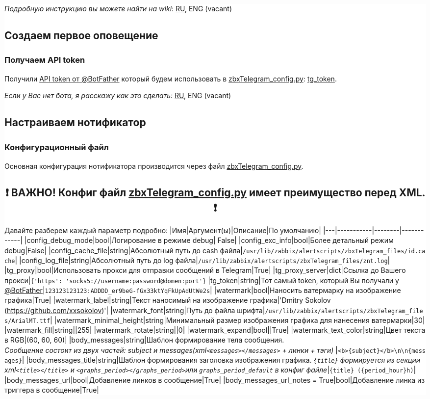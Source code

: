 *Подробную инструкцию вы можете найти на wiki*: <a href="https://github.com/xxsokolov/Zabbix-Notification-Telegram/wiki/Установка-нотификатора-Zabbix-Notification-Telegram" target="_blank">RU</a>, ENG (vacant)

## Создаем первое оповещение
### Получаем API token
Получили <a href="https://core.telegram.org/bots#botfather" target="_blank">API token от @BotFather</a> который будем использовать в <a href="https://github.com/xxsokolov/Zabbix-Notification-Telegram/blob/master/zbxTelegram_config.example.py" target="_blank">zbxTelegram_config.py</a>: <a href="https://github.com/xxsokolov/Zabbix-Notification-Telegram/blob/master/zbxTelegram_config.example.py#L19" target="_blank">tg_token</a>.

*Если у Вас нет бота, я расскажу как это сделать:* <a href=">https://github.com/xxsokolov/Zabbix-Notification-Telegram/wiki/Регистрация-нового-бота-в-Telegram" target="_blank">RU</a>, ENG (vacant)

## Настраиваем нотификатор
### Конфигурационный файл
Основная конфигурация нотификатора производится через файл [zbxTelegram_config.py](https://github.com/xxsokolov/Zabbix-Notification-Telegram/blob/master/zbxTelegram_config.example.py). 

## <p align="center"> :exclamation: ВАЖНО! Конфиг файл <a href="https://github.com/xxsokolov/Zabbix-Notification-Telegram/blob/master/zbxTelegram_config.example.py" target="_blank">zbxTelegram_config.py</a> имеет преимущество перед XML. :exclamation:

Давайте разберем каждый параметр подробно:
|Имя|Аргумент(ы)|Описание|По умолчанию|
|---|-----------|--------|------------|
|config_debug_mode|bool|Логирование в режиме debug| False|
|config_exc_info|bool|Более детальный режим debug|False|
|config_cache_file|string|Абсолютный путь до cash файла|```/usr/lib/zabbix/alertscripts/zbxTelegram_files/id.cache```|
|config_log_file|string|Абсолютный путь до log файла|```/usr/lib/zabbix/alertscripts/zbxTelegram_files/znt.log```|
|tg_proxy|bool|Использовать прокси для отправки сообщений в Telegram|True|
|tg_proxy_server|dict|Ссылка до Вашего прокси|```{'https': 'socks5://username:password@domen:port'}```
|tg_token|string|Тот самый token, который Вы получали у <a href="https://core.telegram.org/bots#botfather" target="_blank">@BotFather</a>|```123123123123:ADDDD_er9beG-fGx33ktYqFkUpAdUtWe2s```|
|watermark|bool|Наносить ватермарку на изображение графика|True|
|watermark_label|string|Текст наносимый на изображение графика|'Dmitry Sokolov (https://github.com/xxsokolov)'|
|watermark_font|string|Путь до файла шрифта|```/usr/lib/zabbix/alertscripts/zbxTelegram_files/ArialMT.ttf```|
|watermark_minimal_height|string|Минимальный размер изображения графика для нанесения ватермарки|30|
|watermark_fill|string||255|
|watermark_rotate|string||0|
|watermark_expand|bool||True|
|watermark_text_color|string|Цвет текста в RGB|(60, 60, 60)|
|body_messages|string|Шаблон формирование тела сообщения.</br>*Сообщение состоит из двух частей: subject и messages(xml```<messages></messages>``` + линки + тэги)* |```<b>{subject}</b>\n\n{messages}```|
|body_messages_title|string|Шаблон формирования заголовка изображения графика.  *```{title}``` формируется из секции xml```<title></title>``` и ```<graphs_period></graphs_period>```или ```graphs_period_default``` в конфиг файле*|```{title} ({period_hour}h)```|
|body_messages_url|bool|Добавление линков в сообщение|True|
|body_messages_url_notes = True|bool|Добавление линка из триггера в сообщение|True|